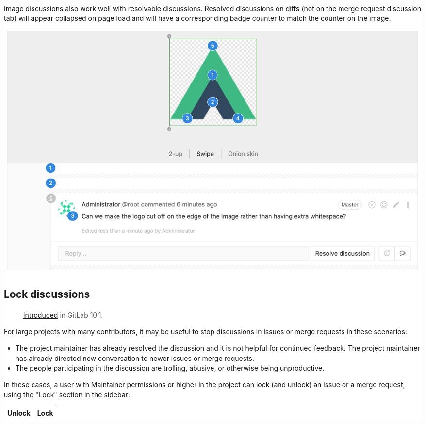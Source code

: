 
Image discussions also work well with resolvable discussions. Resolved discussions
on diffs (not on the merge request discussion tab) will appear collapsed on page
load and will have a corresponding badge counter to match the counter on the image.

![Image resolved discussion](img/image_resolved_discussion.png)

## Lock discussions

> [Introduced][ce-14531] in GitLab 10.1.

For large projects with many contributors, it may be useful to stop discussions
in issues or merge requests in these scenarios:

- The project maintainer has already resolved the discussion and it is not helpful
for continued feedback. The project maintainer has already directed new conversation
to newer issues or merge requests.
- The people participating in the discussion are trolling, abusive, or otherwise
being unproductive.

In these cases, a user with Maintainer permissions or higher in the project can lock (and unlock)
an issue or a merge request, using the "Lock" section in the sidebar:

| Unlock | Lock |
| :-----------: | :----------: |

[ce-5022]: https://gitlab.com/gitlab-org/gitlab-ce/merge_requests/5022
[ce-7125]: https://gitlab.com/gitlab-org/gitlab-ce/merge_requests/7125
[ce-7527]: https://gitlab.com/gitlab-org/gitlab-ce/merge_requests/7527
[ce-7180]: https://gitlab.com/gitlab-org/gitlab-ce/merge_requests/7180
[ce-8266]: https://gitlab.com/gitlab-org/gitlab-ce/merge_requests/8266
[ce-14053]: https://gitlab.com/gitlab-org/gitlab-ce/merge_requests/14053
[ce-14061]: https://gitlab.com/gitlab-org/gitlab-ce/merge_requests/14061
[ce-14531]: https://gitlab.com/gitlab-org/gitlab-ce/merge_requests/14531
[ce-31847]: https://gitlab.com/gitlab-org/gitlab-ce/merge_requests/31847
[resolve-discussion-button]: img/resolve_discussion_button.png
[resolve-comment-button]: img/resolve_comment_button.png
[discussion-view]: img/discussion_view.png
[discussions-resolved]: img/discussions_resolved.png
[markdown]: ../markdown.md
[quick actions]: ../project/quick_actions.md
[permissions]: ../permissions.md
[Reply by email]: ../../administration/reply_by_email.md